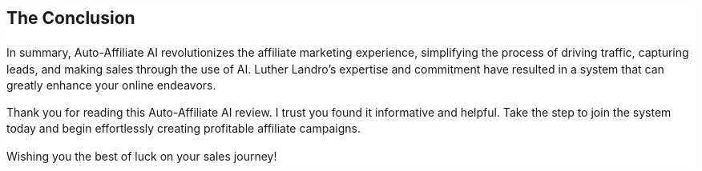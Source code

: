 

<p></p>



<h2 class="wp-block-heading"><strong>The Conclusion</strong></h2>



<p><a href="https://github.com/AutoAIOTO/Auto-Affiliate-AI-OTO#the-conclusion"></a>In summary, Auto-Affiliate AI revolutionizes the affiliate marketing experience, simplifying the process of driving traffic, capturing leads, and making sales through the use of AI. Luther Landro’s expertise and commitment have resulted in a system that can greatly enhance your online endeavors.</p>



<p>Thank you for reading this Auto-Affiliate AI review. I trust you found it informative and helpful. Take the step to join the system today and begin effortlessly creating profitable affiliate campaigns.</p>



<p>Wishing you the best of luck on your sales journey!</p>

